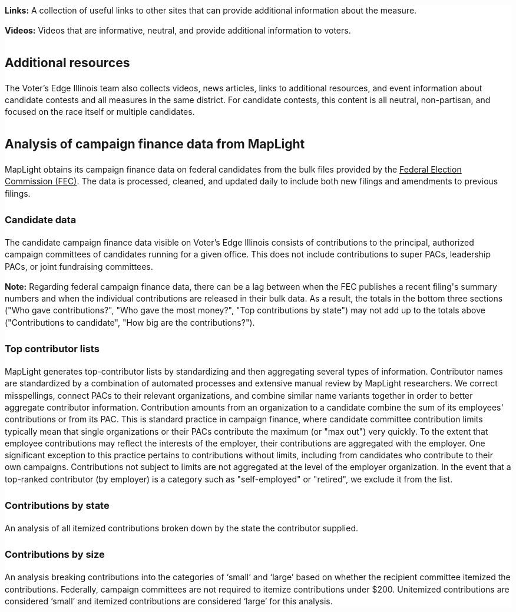 **Links:** A collection of useful links to other sites that can provide additional information about the measure.
 
**Videos:** Videos that are informative, neutral, and provide additional information to voters.
 
 
## Additional resources
The Voter’s Edge Illinois team also collects videos, news articles, links to additional resources, and event information about candidate contests and all measures in the same district. For candidate contests, this content is all neutral, non-partisan, and focused on the race itself or multiple candidates.
 
## Analysis of campaign finance data from MapLight

MapLight obtains its campaign finance data on federal candidates from the bulk files provided by the [Federal Election Commission (FEC)](http://www.fec.gov/). The data is processed, cleaned, and updated daily to include both new filings and amendments to previous filings.
 
### Candidate data
 
The candidate campaign finance data visible on Voter’s Edge Illinois consists of contributions to the principal, authorized campaign committees of candidates running for a given office. This does not include contributions to super PACs, leadership PACs, or joint fundraising committees.

**Note:** Regarding federal campaign finance data, there can be a lag between when the FEC publishes a recent filing's summary numbers and when the individual contributions are released in their bulk data. As a result, the totals in the bottom three sections ("Who gave contributions?", "Who gave the most money?", "Top contributions by state") may not add up to the totals above ("Contributions to candidate", "How big are the contributions?").
  
### Top contributor lists
MapLight generates top-contributor lists by standardizing and then aggregating several types of information. Contributor names are standardized by a combination of automated processes and extensive manual review by MapLight researchers. We correct misspellings, connect PACs to their relevant organizations, and combine similar name variants together in order to better aggregate contributor information.
Contribution amounts from an organization to a candidate combine the sum of its employees' contributions or from its PAC. This is standard practice in campaign finance, where candidate committee contribution limits typically mean that single organizations or their PACs contribute the maximum (or "max out") very quickly. To the extent that employee contributions may reflect the interests of the employer, their contributions are aggregated with the employer. One significant exception to this practice pertains to contributions without limits, including from candidates who contribute to their own campaigns. Contributions not subject to limits are not aggregated at the level of the employer organization. In the event that a top-ranked contributor (by employer) is a category such as "self-employed" or "retired", we exclude it from the list.
 
### Contributions by state
An analysis of all itemized contributions broken down by the state the contributor supplied.
 
### Contributions by size
An analysis breaking contributions into the categories of ‘small’ and ‘large’ based on whether the recipient committee itemized the contributions. Federally, campaign committees are not required to itemize contributions under $200. Unitemized contributions are considered ‘small’ and itemized contributions are considered ‘large’ for this analysis.
 